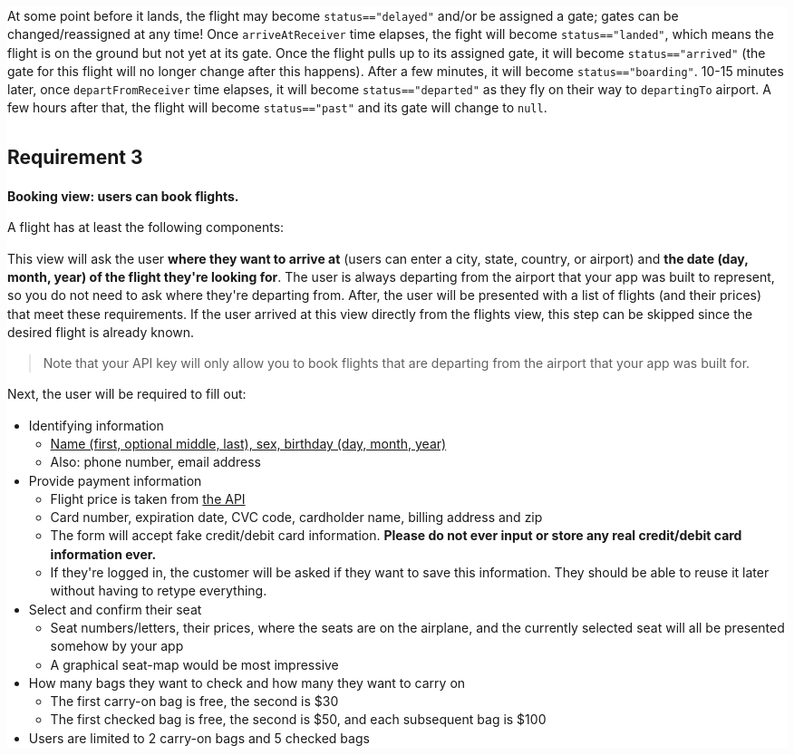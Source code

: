 At some point before it lands, the flight may become `status=="delayed"` and/or
be assigned a gate; gates can be changed/reassigned at any time! Once
`arriveAtReceiver` time elapses, the fight will become `status=="landed"`, which
means the flight is on the ground but not yet at its gate. Once the flight pulls
up to its assigned gate, it will become `status=="arrived"` (the gate for this
flight will no longer change after this happens). After a few minutes, it will
become `status=="boarding"`. 10-15 minutes later, once `departFromReceiver` time
elapses, it will become `status=="departed"` as they fly on their way to
`departingTo` airport. A few hours after that, the flight will become
`status=="past"` and its gate will change to `null`.

## Requirement 3

**Booking view: users can book flights.**

A flight has at least the following components:

This view will ask the user **where they want to arrive at** (users can enter a
city, state, country, or airport) and **the date (day, month, year) of the
flight they're looking for**. The user is always departing from the airport that
your app was built to represent, so you do not need to ask where they're
departing from. After, the user will be presented with a list of flights (and
their prices) that meet these requirements. If the user arrived at this view
directly from the flights view, this step can be skipped since the desired
flight is already known.

> Note that your API key will only allow you to book flights that are departing
> from the airport that your app was built for.

Next, the user will be required to fill out:

* Identifying information
  * [Name (first, optional middle, last), sex, birthday (day, month,
    year)](https://amstat.tandfonline.com/doi/full/10.1080/2330443X.2017.1389620)
  * Also: phone number, email address
* Provide payment information
  * Flight price is taken from [the API](https://hsccdfbb7244.docs.apiary.io)
  * Card number, expiration date, CVC code, cardholder name, billing address and
    zip
  * The form will accept fake credit/debit card information. **Please do not
    ever input or store any real credit/debit card information ever.**
  * If they're logged in, the customer will be asked if they want to save this
    information. They should be able to reuse it later without having to retype
    everything.
* Select and confirm their seat
  * Seat numbers/letters, their prices, where the seats are on the airplane, and
    the currently selected seat will all be presented somehow by your app
  * A graphical seat-map would be most impressive
* How many bags they want to check and how many they want to carry on
  * The first carry-on bag is free, the second is $30
  * The first checked bag is free, the second is $50, and each subsequent bag is
    $100
* Users are limited to 2 carry-on bags and 5 checked bags
